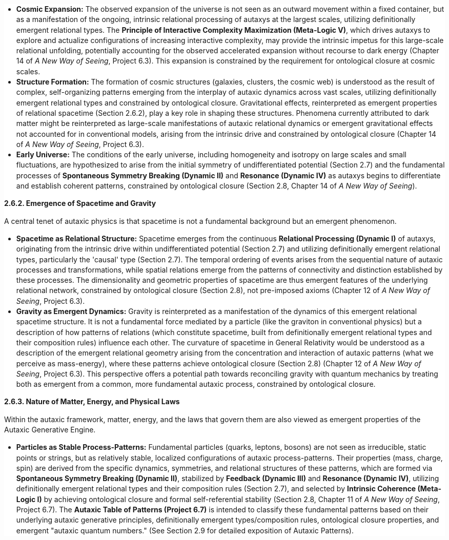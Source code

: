 -   **Cosmic Expansion:** The observed expansion of the universe is not seen as an outward movement within a fixed container, but as a manifestation of the ongoing, intrinsic relational processing of autaxys at the largest scales, utilizing definitionally emergent relational types. The **Principle of Interactive Complexity Maximization (Meta-Logic V)**, which drives autaxys to explore and actualize configurations of increasing interactive complexity, may provide the intrinsic impetus for this large-scale relational unfolding, potentially accounting for the observed accelerated expansion without recourse to dark energy (Chapter 14 of *A New Way of Seeing*, Project 6.3). This expansion is constrained by the requirement for ontological closure at cosmic scales. 
-   **Structure Formation:** The formation of cosmic structures (galaxies, clusters, the cosmic web) is understood as the result of complex, self-organizing patterns emerging from the interplay of autaxic dynamics across vast scales, utilizing definitionally emergent relational types and constrained by ontological closure. Gravitational effects, reinterpreted as emergent properties of relational spacetime (Section 2.6.2), play a key role in shaping these structures. Phenomena currently attributed to dark matter might be reinterpreted as large-scale manifestations of autaxic relational dynamics or emergent gravitational effects not accounted for in conventional models, arising from the intrinsic drive and constrained by ontological closure (Chapter 14 of *A New Way of Seeing*, Project 6.3). 
-   **Early Universe:** The conditions of the early universe, including homogeneity and isotropy on large scales and small fluctuations, are hypothesized to arise from the initial symmetry of undifferentiated potential (Section 2.7) and the fundamental processes of **Spontaneous Symmetry Breaking (Dynamic II)** and **Resonance (Dynamic IV)** as autaxys begins to differentiate and establish coherent patterns, constrained by ontological closure (Section 2.8, Chapter 14 of *A New Way of Seeing*). 

**2.6.2. Emergence of Spacetime and Gravity**

A central tenet of autaxic physics is that spacetime is not a fundamental background but an emergent phenomenon. 

-   **Spacetime as Relational Structure:** Spacetime emerges from the continuous **Relational Processing (Dynamic I)** of autaxys, originating from the intrinsic drive within undifferentiated potential (Section 2.7) and utilizing definitionally emergent relational types, particularly the 'causal' type (Section 2.7). The temporal ordering of events arises from the sequential nature of autaxic processes and transformations, while spatial relations emerge from the patterns of connectivity and distinction established by these processes. The dimensionality and geometric properties of spacetime are thus emergent features of the underlying relational network, constrained by ontological closure (Section 2.8), not pre-imposed axioms (Chapter 12 of *A New Way of Seeing*, Project 6.3). 
-   **Gravity as Emergent Dynamics:** Gravity is reinterpreted as a manifestation of the dynamics of this emergent relational spacetime structure. It is not a fundamental force mediated by a particle (like the graviton in conventional physics) but a description of how patterns of relations (which constitute spacetime, built from definitionally emergent relational types and their composition rules) influence each other. The curvature of spacetime in General Relativity would be understood as a description of the emergent relational geometry arising from the concentration and interaction of autaxic patterns (what we perceive as mass-energy), where these patterns achieve ontological closure (Section 2.8) (Chapter 12 of *A New Way of Seeing*, Project 6.3). This perspective offers a potential path towards reconciling gravity with quantum mechanics by treating both as emergent from a common, more fundamental autaxic process, constrained by ontological closure. 

**2.6.3. Nature of Matter, Energy, and Physical Laws**

Within the autaxic framework, matter, energy, and the laws that govern them are also viewed as emergent properties of the Autaxic Generative Engine. 

-   **Particles as Stable Process-Patterns:** Fundamental particles (quarks, leptons, bosons) are not seen as irreducible, static points or strings, but as relatively stable, localized configurations of autaxic process-patterns. Their properties (mass, charge, spin) are derived from the specific dynamics, symmetries, and relational structures of these patterns, which are formed via **Spontaneous Symmetry Breaking (Dynamic II)**, stabilized by **Feedback (Dynamic III)** and **Resonance (Dynamic IV)**, utilizing definitionally emergent relational types and their composition rules (Section 2.7), and selected by **Intrinsic Coherence (Meta-Logic I)** by achieving ontological closure and formal self-referential stability (Section 2.8, Chapter 11 of *A New Way of Seeing*, Project 6.7). The **Autaxic Table of Patterns (Project 6.7)** is intended to classify these fundamental patterns based on their underlying autaxic generative principles, definitionally emergent types/composition rules, ontological closure properties, and emergent "autaxic quantum numbers."  (See Section 2.9 for detailed exposition of Autaxic Patterns).